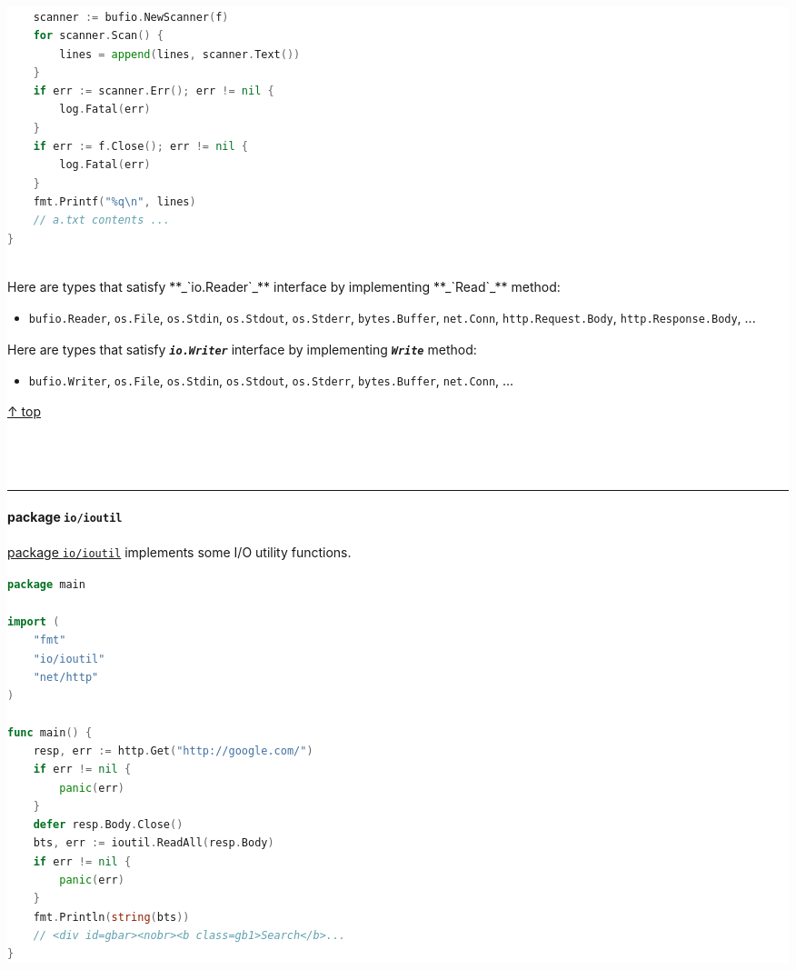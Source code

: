```go
	scanner := bufio.NewScanner(f)
	for scanner.Scan() {
		lines = append(lines, scanner.Text())
	}
	if err := scanner.Err(); err != nil {
		log.Fatal(err)
	}
	if err := f.Close(); err != nil {
		log.Fatal(err)
	}
	fmt.Printf("%q\n", lines)
	// a.txt contents ...
}
```

<br>
Here are types that satisfy **_`io.Reader`_** interface by implementing **_`Read`_** method:

- `bufio.Reader`, `os.File`, `os.Stdin`, `os.Stdout`, `os.Stderr`, `bytes.Buffer`,
  `net.Conn`, `http.Request.Body`, `http.Response.Body`, ...

Here are types that satisfy **_`io.Writer`_** interface by implementing
**_`Write`_** method:

- `bufio.Writer`, `os.File`, `os.Stdin`, `os.Stdout`, `os.Stderr`, `bytes.Buffer`,
  `net.Conn`, ...


[↑ top](#go-interface)
<br><br><br><br><hr>


#### package `io/ioutil`

[package `io/ioutil`](http://golang.org/pkg/io/ioutil) implements some I/O utility functions.

```go
package main

import (
	"fmt"
	"io/ioutil"
	"net/http"
)

func main() {
	resp, err := http.Get("http://google.com/")
	if err != nil {
		panic(err)
	}
	defer resp.Body.Close()
	bts, err := ioutil.ReadAll(resp.Body)
	if err != nil {
		panic(err)
	}
	fmt.Println(string(bts))
	// <div id=gbar><nobr><b class=gb1>Search</b>...
}
```

